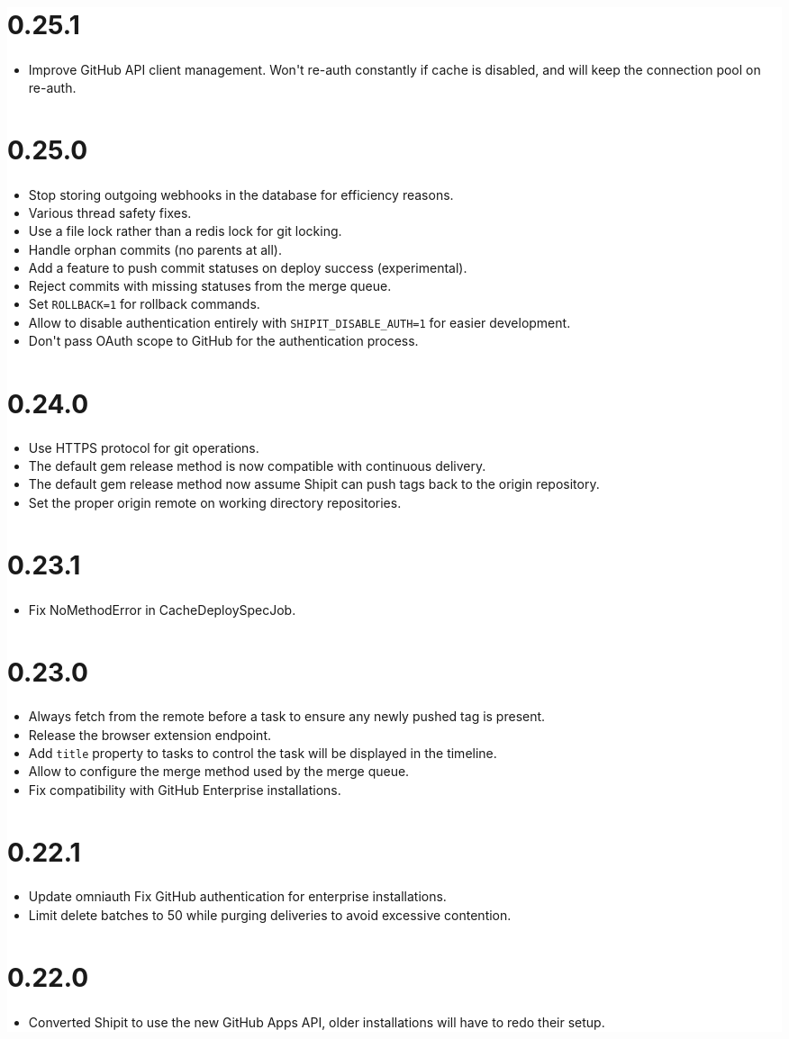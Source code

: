 # 0.25.1

* Improve GitHub API client management. Won't re-auth constantly if cache is disabled, and will keep the connection pool on re-auth.

# 0.25.0

* Stop storing outgoing webhooks in the database for efficiency reasons.
* Various thread safety fixes.
* Use a file lock rather than a redis lock for git locking.
* Handle orphan commits (no parents at all).
* Add a feature to push commit statuses on deploy success (experimental).
* Reject commits with missing statuses from the merge queue.
* Set `ROLLBACK=1` for rollback commands.
* Allow to disable authentication entirely with `SHIPIT_DISABLE_AUTH=1` for easier development.
* Don't pass OAuth scope to GitHub for the authentication process.

# 0.24.0

* Use HTTPS protocol for git operations.
* The default gem release method is now compatible with continuous delivery.
* The default gem release method now assume Shipit can push tags back to the origin repository.
* Set the proper origin remote on working directory repositories.

# 0.23.1

* Fix NoMethodError in CacheDeploySpecJob.

# 0.23.0

* Always fetch from the remote before a task to ensure any newly pushed tag is present.
* Release the browser extension endpoint.
* Add `title` property to tasks to control the task will be displayed in the timeline.
* Allow to configure the merge method used by the merge queue.
* Fix compatibility with GitHub Enterprise installations.

# 0.22.1

* Update omniauth Fix GitHub authentication for enterprise installations.
* Limit delete batches to 50 while purging deliveries to avoid excessive contention.

# 0.22.0

* Converted Shipit to use the new GitHub Apps API, older installations will have to redo their setup.
